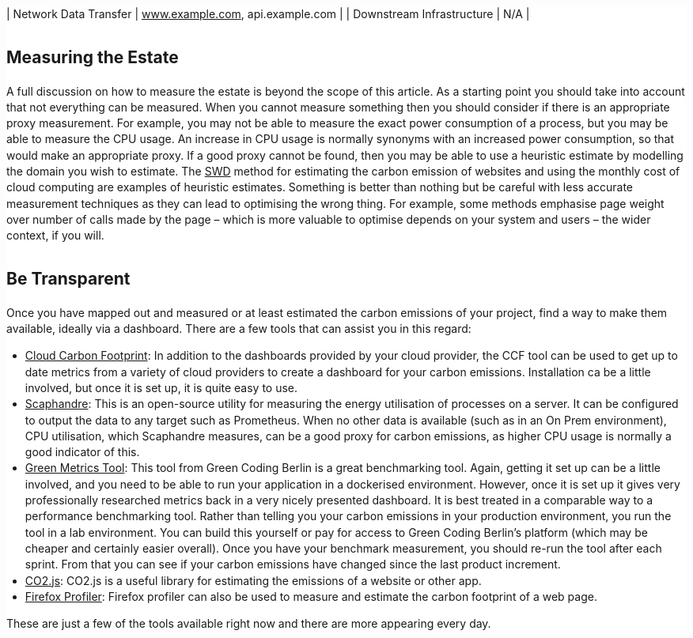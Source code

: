 | Network Data Transfer | www.example.com, api.example.com |
| Downstream Infrastructure | N/A |

## Measuring the Estate

A full discussion on how to measure the estate is beyond the scope of this article. As a starting point you should take into account that not everything can be measured. When you cannot measure something then you should consider if there is an appropriate proxy measurement. For example, you may not be able to measure the exact power consumption of a process, but you may be able to measure the CPU usage. An increase in CPU usage is normally synonyms with an increased power consumption, so that would make an appropriate proxy. If a good proxy cannot be found, then you may be able to use a heuristic estimate by modelling the domain you wish to estimate. The [SWD]( https://sustainablewebdesign.org/estimating-digital-emissions/) method for estimating the carbon emission of websites and using the monthly cost of cloud computing are examples of heuristic estimates. Something is better than nothing but be careful with less accurate measurement techniques as they can lead to optimising the wrong thing. For example, some methods emphasise page weight over number of calls made by the page – which is more valuable to optimise depends on your system and users – the wider context, if you will.

## Be Transparent

Once you have mapped out and measured or at least estimated the carbon emissions of your project, find a way to make them available, ideally via a dashboard. There are a few tools that can assist you in this regard:

- [Cloud Carbon Footprint]( https://www.cloudcarbonfootprint.org/): In addition to the dashboards provided by your cloud provider, the CCF tool can be used to get up to date metrics from a variety of cloud providers to create a dashboard for your carbon emissions. Installation ca be a little involved, but once it is set up, it is quite easy to use.
- [Scaphandre](https://github.com/hubblo-org/scaphandre): This is an open-source utility for measuring the energy utilisation of processes on a server. It can be configured to output the data to any target such as Prometheus. When no other data is available (such as in an On Prem environment), CPU utilisation, which Scaphandre measures, can be a good proxy for carbon emissions, as higher CPU usage is normally a good indicator of this.
- [Green Metrics Tool](https://github.com/green-coding-solutions/green-metrics-tool): This tool from Green Coding Berlin is a great benchmarking tool. Again, getting it set up can be a little involved, and you need to be able to run your application in a dockerised environment. However, once it is set up it gives very professionally researched metrics back in a very nicely presented dashboard. It is best treated in a comparable way to a performance benchmarking tool. Rather than telling you your carbon emissions in your production environment, you run the tool in a lab environment. You can build this yourself or pay for access to Green Coding Berlin’s platform (which may be cheaper and certainly easier overall). Once you have your benchmark measurement, you should re-run the tool after each sprint. From that you can see if your carbon emissions have changed since the last product increment.
- [CO2.js]( https://www.thegreenwebfoundation.org/co2-js/): CO2.js is a useful library for estimating the emissions of a website or other app.
- [Firefox Profiler]( https://www.thegreenwebfoundation.org/news/carbon-emissions-in-browser-devtools-firefox-profiler-and-co2-js/): Firefox profiler can also be used to measure and estimate the carbon footprint of a web page.

These are just a few of the tools available right now and there are more appearing every day.
